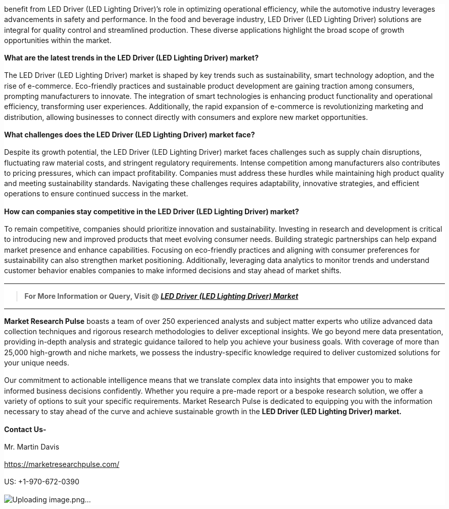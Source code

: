 benefit from LED Driver (LED Lighting Driver)&rsquo;s role in optimizing operational efficiency, while the automotive industry leverages advancements in safety and performance. In the food and beverage industry, LED Driver (LED Lighting Driver) solutions are integral for quality control and streamlined production. These diverse applications highlight the broad scope of growth opportunities within the market.</p><p><strong>What are the latest trends in the LED Driver (LED Lighting Driver) market?</strong></p><p>The LED Driver (LED Lighting Driver) market is shaped by key trends such as sustainability, smart technology adoption, and the rise of e-commerce. Eco-friendly practices and sustainable product development are gaining traction among consumers, prompting manufacturers to innovate. The integration of smart technologies is enhancing product functionality and operational efficiency, transforming user experiences. Additionally, the rapid expansion of e-commerce is revolutionizing marketing and distribution, allowing businesses to connect directly with consumers and explore new market opportunities.</p><p><strong>What challenges does the LED Driver (LED Lighting Driver) market face?</strong></p><p>Despite its growth potential, the LED Driver (LED Lighting Driver) market faces challenges such as supply chain disruptions, fluctuating raw material costs, and stringent regulatory requirements. Intense competition among manufacturers also contributes to pricing pressures, which can impact profitability. Companies must address these hurdles while maintaining high product quality and meeting sustainability standards. Navigating these challenges requires adaptability, innovative strategies, and efficient operations to ensure continued success in the market.</p><p><strong>How can companies stay competitive in the LED Driver (LED Lighting Driver) market?</strong></p><p>To remain competitive, companies should prioritize innovation and sustainability. Investing in research and development is critical to introducing new and improved products that meet evolving consumer needs. Building strategic partnerships can help expand market presence and enhance capabilities. Focusing on eco-friendly practices and aligning with consumer preferences for sustainability can also strengthen market positioning. Additionally, leveraging data analytics to monitor trends and understand customer behavior enables companies to make informed decisions and stay ahead of market shifts.</p><hr /><blockquote><p><strong>For More Information or Query, Visit @&nbsp;<em><a href="https://marketresearchpulse.com/report/63927/led-driver-led-lighting-driver-market?utm_source=Linkedin&utm_medium=091">LED Driver (LED Lighting Driver) Market</a></em></strong></p></blockquote><hr /><p><strong>Market Research Pulse</strong> boasts a team of over 250 experienced analysts and subject matter experts who utilize advanced data collection techniques and rigorous research methodologies to deliver exceptional insights. We go beyond mere data presentation, providing in-depth analysis and strategic guidance tailored to help you achieve your business goals. With coverage of more than 25,000 high-growth and niche markets, we possess the industry-specific knowledge required to deliver customized solutions for your unique needs.</p><p>Our commitment to actionable intelligence means that we translate complex data into insights that empower you to make informed business decisions confidently. Whether you require a pre-made report or a bespoke research solution, we offer a variety of options to suit your specific requirements. Market Research Pulse is dedicated to equipping you with the information necessary to stay ahead of the curve and achieve sustainable growth in the <strong>LED Driver (LED Lighting Driver) market.</strong></p><p><strong>Contact Us-</strong></p><p>Mr. Martin Davis</p><p>https://marketresearchpulse.com/</p><p>US: +1-970-672-0390</p>
![Uploading image.png…]()
